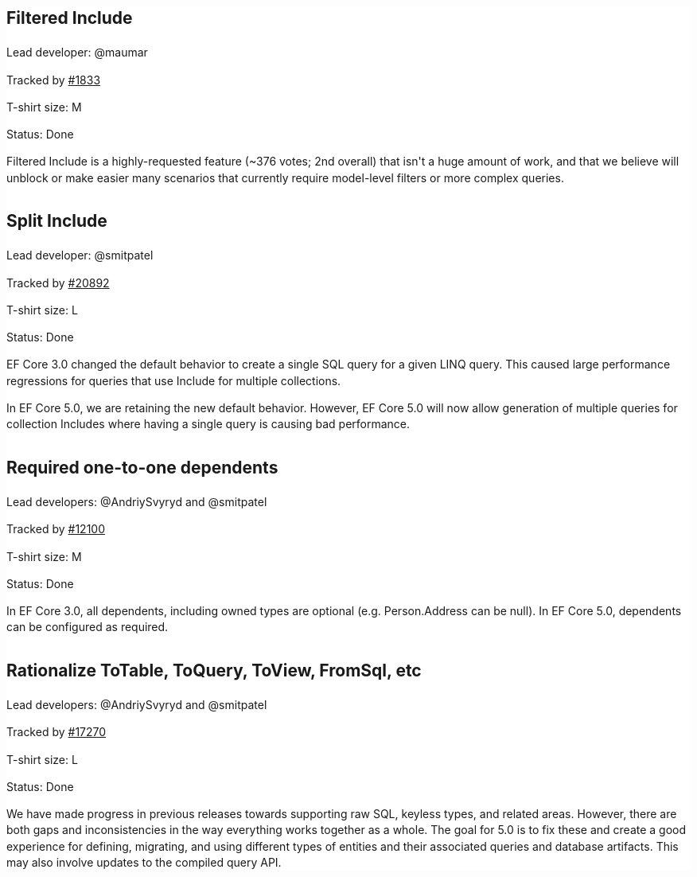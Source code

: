 ## Filtered Include

Lead developer: @maumar

Tracked by [#1833](https://github.com/dotnet/efcore/issues/1833)

T-shirt size: M

Status: Done

Filtered Include is a highly-requested feature (~376 votes; 2nd overall) that isn't a huge amount of work, and that we believe will unblock or make easier many scenarios that currently require model-level filters or more complex queries.

## Split Include

Lead developer: @smitpatel

Tracked by [#20892](https://github.com/dotnet/efcore/issues/20892)

T-shirt size: L

Status: Done

EF Core 3.0 changed the default behavior to create a single SQL query for a given LINQ query.
This caused large performance regressions for queries that use Include for multiple collections.

In EF Core 5.0, we are retaining the new default behavior.
However, EF Core 5.0 will now allow generation of multiple queries for collection Includes where having a single query is causing bad performance.

## Required one-to-one dependents

Lead developers: @AndriySvyryd and @smitpatel

Tracked by [#12100](https://github.com/dotnet/efcore/issues/12100)

T-shirt size: M

Status: Done

In EF Core 3.0, all dependents, including owned types are optional (e.g. Person.Address can be null). In EF Core 5.0, dependents can be configured as required.

## Rationalize ToTable, ToQuery, ToView, FromSql, etc

Lead developers: @AndriySvyryd and @smitpatel

Tracked by [#17270](https://github.com/dotnet/efcore/issues/17270)

T-shirt size: L

Status: Done

We have made progress in previous releases towards supporting raw SQL, keyless types, and related areas. However, there are both gaps and inconsistencies in the way everything works together as a whole. The goal for 5.0 is to fix these and create a good experience for defining, migrating, and using different types of entities and their associated queries and database artifacts. This may also involve updates to the compiled query API.

